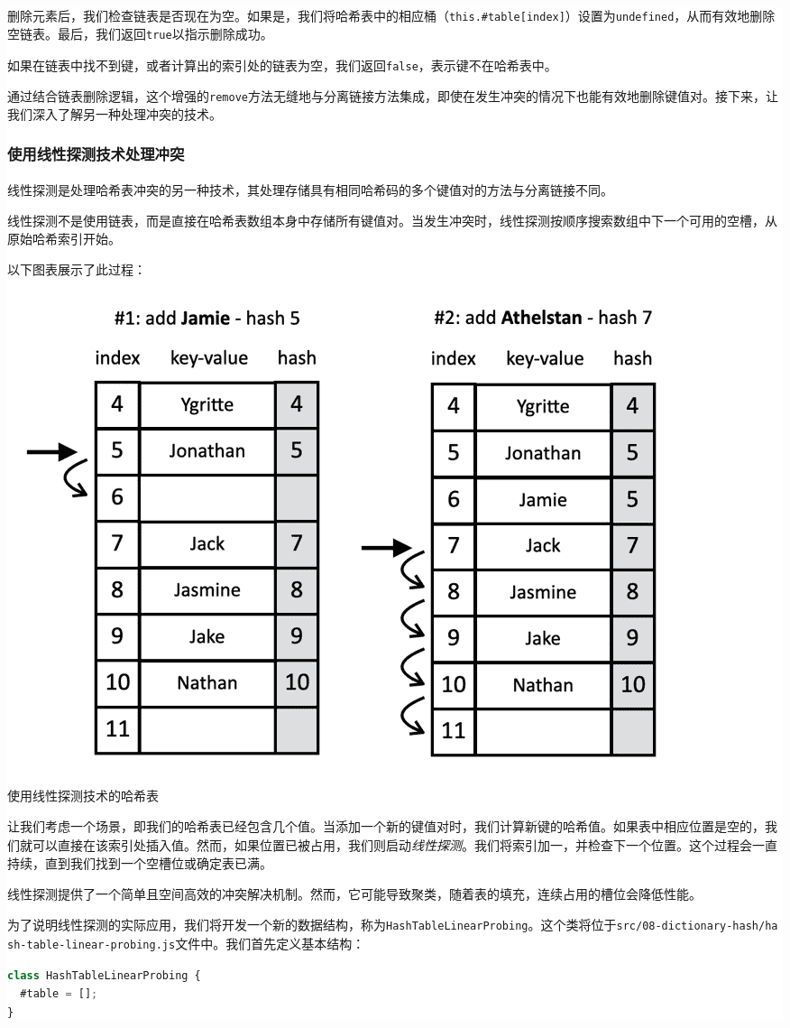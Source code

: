 删除元素后，我们检查链表是否现在为空。如果是，我们将哈希表中的相应桶（`this.#table[index]`）设置为`undefined`，从而有效地删除空链表。最后，我们返回`true`以指示删除成功。

如果在链表中找不到键，或者计算出的索引处的链表为空，我们返回`false`，表示键不在哈希表中。

通过结合链表删除逻辑，这个增强的`remove`方法无缝地与分离链接方法集成，即使在发生冲突的情况下也能有效地删除键值对。接下来，让我们深入了解另一种处理冲突的技术。

### 使用线性探测技术处理冲突

线性探测是处理哈希表冲突的另一种技术，其处理存储具有相同哈希码的多个键值对的方法与分离链接不同。

线性探测不是使用链表，而是直接在哈希表数组本身中存储所有键值对。当发生冲突时，线性探测按顺序搜索数组中下一个可用的空槽，从原始哈希索引开始。

以下图表展示了此过程：

![使用线性探测技术的哈希表](img/file63.png)

使用线性探测技术的哈希表

让我们考虑一个场景，即我们的哈希表已经包含几个值。当添加一个新的键值对时，我们计算新键的哈希值。如果表中相应位置是空的，我们就可以直接在该索引处插入值。然而，如果位置已被占用，我们则启动*线性探测*。我们将索引加一，并检查下一个位置。这个过程会一直持续，直到我们找到一个空槽位或确定表已满。

线性探测提供了一个简单且空间高效的冲突解决机制。然而，它可能导致聚类，随着表的填充，连续占用的槽位会降低性能。

为了说明线性探测的实际应用，我们将开发一个新的数据结构，称为`HashTableLinearProbing`。这个类将位于`src/08-dictionary-hash/hash-table-linear-probing.js`文件中。我们首先定义基本结构：

```js
class HashTableLinearProbing {
  #table = [];
} 
```

